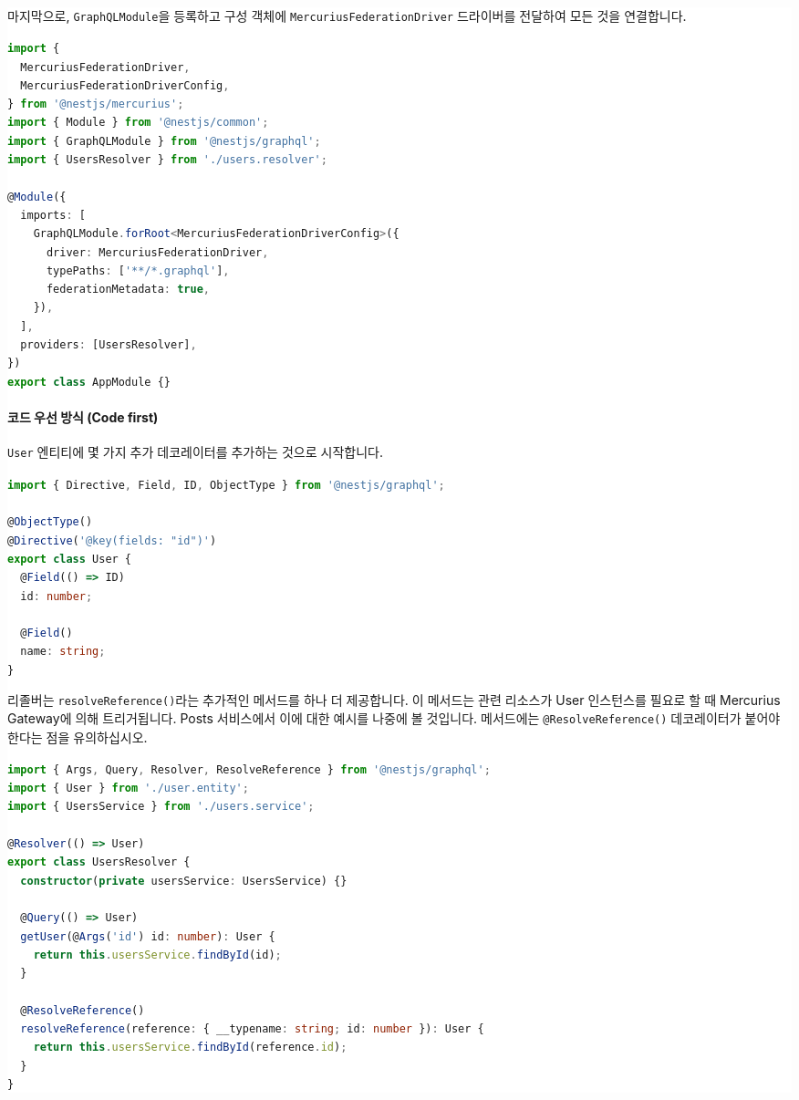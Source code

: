 마지막으로, `GraphQLModule`을 등록하고 구성 객체에 `MercuriusFederationDriver` 드라이버를 전달하여 모든 것을 연결합니다.

```typescript
import {
  MercuriusFederationDriver,
  MercuriusFederationDriverConfig,
} from '@nestjs/mercurius';
import { Module } from '@nestjs/common';
import { GraphQLModule } from '@nestjs/graphql';
import { UsersResolver } from './users.resolver';

@Module({
  imports: [
    GraphQLModule.forRoot<MercuriusFederationDriverConfig>({
      driver: MercuriusFederationDriver,
      typePaths: ['**/*.graphql'],
      federationMetadata: true,
    }),
  ],
  providers: [UsersResolver],
})
export class AppModule {}
```

#### 코드 우선 방식 (Code first)

`User` 엔티티에 몇 가지 추가 데코레이터를 추가하는 것으로 시작합니다.

```ts
import { Directive, Field, ID, ObjectType } from '@nestjs/graphql';

@ObjectType()
@Directive('@key(fields: "id")')
export class User {
  @Field(() => ID)
  id: number;

  @Field()
  name: string;
}
```

리졸버는 `resolveReference()`라는 추가적인 메서드를 하나 더 제공합니다. 이 메서드는 관련 리소스가 User 인스턴스를 필요로 할 때 Mercurius Gateway에 의해 트리거됩니다. Posts 서비스에서 이에 대한 예시를 나중에 볼 것입니다. 메서드에는 `@ResolveReference()` 데코레이터가 붙어야 한다는 점을 유의하십시오.

```ts
import { Args, Query, Resolver, ResolveReference } from '@nestjs/graphql';
import { User } from './user.entity';
import { UsersService } from './users.service';

@Resolver(() => User)
export class UsersResolver {
  constructor(private usersService: UsersService) {}

  @Query(() => User)
  getUser(@Args('id') id: number): User {
    return this.usersService.findById(id);
  }

  @ResolveReference()
  resolveReference(reference: { __typename: string; id: number }): User {
    return this.usersService.findById(reference.id);
  }
}
```
